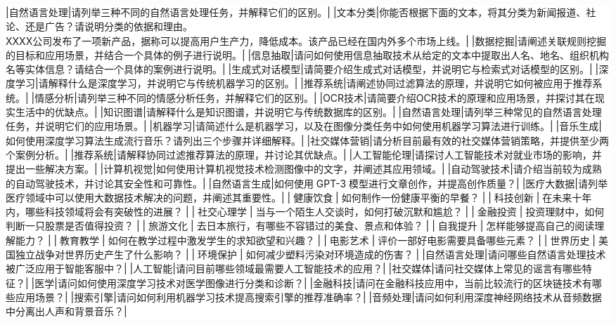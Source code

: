 |自然语言处理|请列举三种不同的自然语言处理任务，并解释它们的区别。|
|文本分类|你能否根据下面的文本，将其分类为新闻报道、社论、还是广告？请说明分类的依据和理由。<br>XXXX公司发布了一项新产品，据称可以提高用户生产力，降低成本。该产品已经在国内外多个市场上线。|
|数据挖掘|请阐述关联规则挖掘的目标和应用场景，并结合一个具体的例子进行说明。|
|信息抽取|请问如何使用信息抽取技术从给定的文本中提取出人名、地名、组织机构名等实体信息？请结合一个具体的案例进行说明。|
|生成式对话模型|请简要介绍生成式对话模型，并说明它与检索式对话模型的区别。|
|深度学习|请解释什么是深度学习，并说明它与传统机器学习的区别。|
|推荐系统|请阐述协同过滤算法的原理，并说明它如何被应用于推荐系统。|
|情感分析|请列举三种不同的情感分析任务，并解释它们的区别。|
|OCR技术|请简要介绍OCR技术的原理和应用场景，并探讨其在现实生活中的优缺点。|
|知识图谱|请解释什么是知识图谱，并说明它与传统数据库的区别。|
|自然语言处理|请列举三种常见的自然语言处理任务，并说明它们的应用场景。|
|机器学习|请简述什么是机器学习，以及在图像分类任务中如何使用机器学习算法进行训练。|
|音乐生成|如何使用深度学习算法生成流行音乐？请列出三个步骤并详细解释。|
|社交媒体营销|请分析目前最有效的社交媒体营销策略，并提供至少两个案例分析。|
|推荐系统|请解释协同过滤推荐算法的原理，并讨论其优缺点。|
|人工智能伦理|请探讨人工智能技术对就业市场的影响，并提出一些解决方案。|
|计算机视觉|如何使用计算机视觉技术检测图像中的文字，并阐述其应用领域。|
|自动驾驶技术|请介绍当前较为成熟的自动驾驶技术，并讨论其安全性和可靠性。|
|自然语言生成|如何使用 GPT-3 模型进行文章创作，并提高创作质量？|
|医疗大数据|请列举医疗领域中可以使用大数据技术解决的问题，并阐述其重要性。|
| 健康饮食                      | 如何制作一份健康平衡的早餐？                                                                                                                  |
| 科技创新                    | 在未来十年内，哪些科技领域将会有突破性的进展？                                                                                              |
| 社交心理学                | 当与一个陌生人交谈时，如何打破沉默和尴尬？                                                                                                |
| 金融投资                      | 投资理财中，如何判断一只股票是否值得投资？                                                                                                    |
| 旅游文化                      | 去日本旅行，有哪些不容错过的美食、景点和体验？                                                                                                |
| 自我提升                      | 怎样能够提高自己的阅读理解能力？                                                                                                              |
| 教育教学                      | 如何在教学过程中激发学生的求知欲望和兴趣？                                                                                                  |
| 电影艺术                      | 评价一部好电影需要具备哪些元素？                                                                                                                |
| 世界历史                      | 美国独立战争对世界历史产生了什么影响？                                                                                                          |
| 环境保护                      | 如何减少塑料污染对环境造成的伤害？                                                                                                            |
|自然语言处理|请问哪些自然语言处理技术被广泛应用于智能客服中？|
|人工智能|请问目前哪些领域最需要人工智能技术的应用？|
|社交媒体|请问社交媒体上常见的谣言有哪些特征？|
|医学|请问如何使用深度学习技术对医学图像进行分类和诊断？|
|金融科技|请问在金融科技应用中，当前比较流行的区块链技术有哪些应用场景？|
|搜索引擎|请问如何利用机器学习技术提高搜索引擎的推荐准确率？|
|音频处理|请问如何利用深度神经网络技术从音频数据中分离出人声和背景音乐？|
